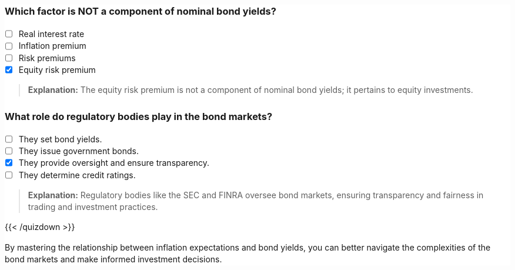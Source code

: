### Which factor is NOT a component of nominal bond yields?

- [ ] Real interest rate
- [ ] Inflation premium
- [ ] Risk premiums
- [x] Equity risk premium

> **Explanation:** The equity risk premium is not a component of nominal bond yields; it pertains to equity investments.

### What role do regulatory bodies play in the bond markets?

- [ ] They set bond yields.
- [ ] They issue government bonds.
- [x] They provide oversight and ensure transparency.
- [ ] They determine credit ratings.

> **Explanation:** Regulatory bodies like the SEC and FINRA oversee bond markets, ensuring transparency and fairness in trading and investment practices.

{{< /quizdown >}}

By mastering the relationship between inflation expectations and bond yields, you can better navigate the complexities of the bond markets and make informed investment decisions.
